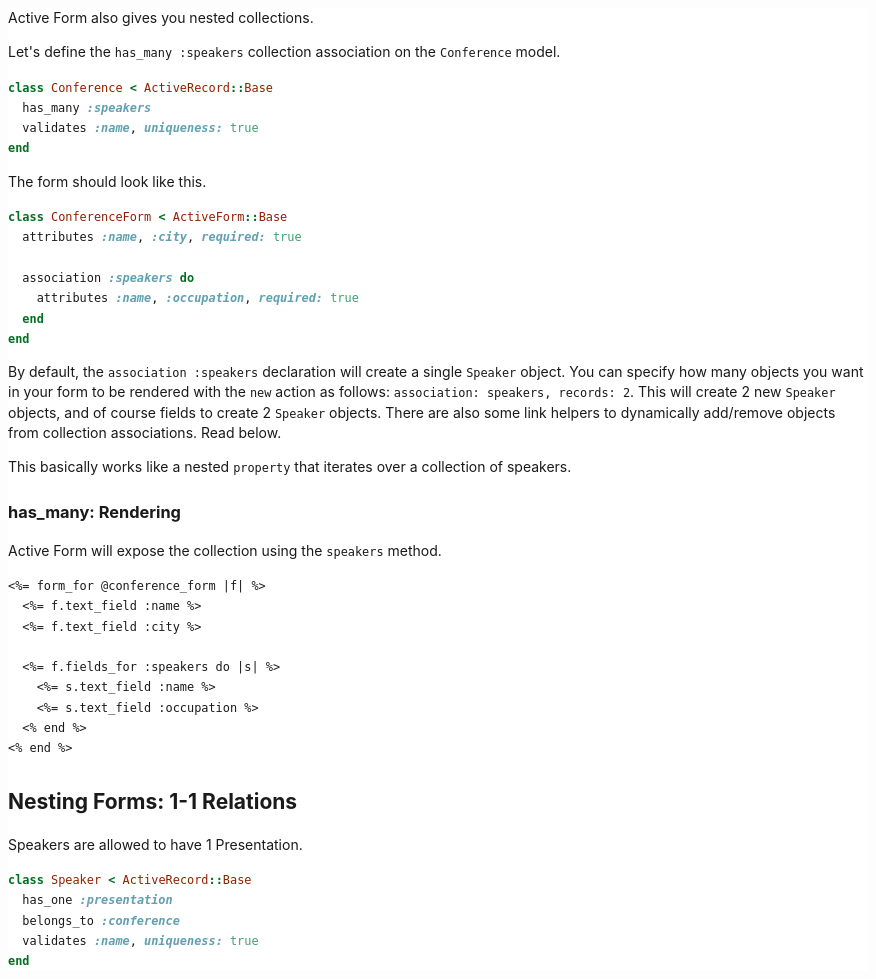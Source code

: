 Active Form also gives you nested collections.

Let's define the `has_many :speakers` collection association on the `Conference` model.

```ruby
class Conference < ActiveRecord::Base
  has_many :speakers
  validates :name, uniqueness: true
end
```

The form should look like this.

```ruby
class ConferenceForm < ActiveForm::Base
  attributes :name, :city, required: true

  association :speakers do
    attributes :name, :occupation, required: true
  end
end
```

By default, the `association :speakers` declaration will create a single `Speaker` object. You can specify how many objects you want in your form to be rendered with the `new` action as follows: `association: speakers, records: 2`. This will create 2 new `Speaker` objects, and of course fields to create 2 `Speaker` objects. There are also some link helpers to dynamically add/remove objects from collection associations. Read below.

This basically works like a nested `property` that iterates over a collection of speakers.

### has_many: Rendering

Active Form will expose the collection using the `speakers` method.

```erb
<%= form_for @conference_form |f| %>
  <%= f.text_field :name %>
  <%= f.text_field :city %>

  <%= f.fields_for :speakers do |s| %>
    <%= s.text_field :name %>
    <%= s.text_field :occupation %>
  <% end %>
<% end %>
```

## Nesting Forms: 1-1 Relations

Speakers are allowed to have 1 Presentation.

```ruby
class Speaker < ActiveRecord::Base
  has_one :presentation
  belongs_to :conference
  validates :name, uniqueness: true
end
```
